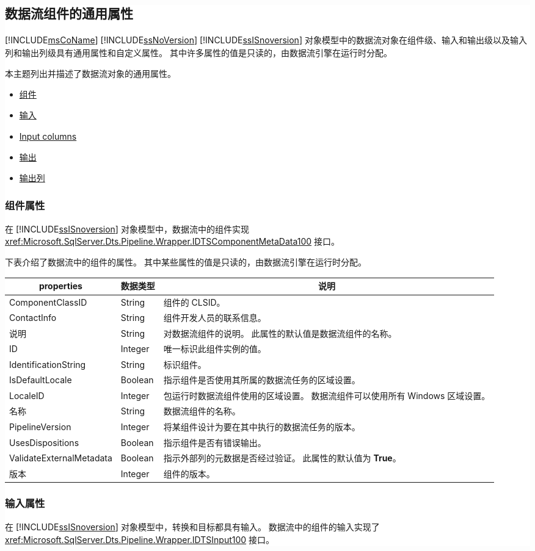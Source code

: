 ## <a name="common-properties-of-data-flow-components"></a>数据流组件的通用属性
[!INCLUDE[msCoName](../../includes/msconame-md.md)] [!INCLUDE[ssNoVersion](../../includes/ssnoversion-md.md)] [!INCLUDE[ssISnoversion](../../includes/ssisnoversion-md.md)] 对象模型中的数据流对象在组件级、输入和输出级以及输入列和输出列级具有通用属性和自定义属性。 其中许多属性的值是只读的，由数据流引擎在运行时分配。  
  
 本主题列出并描述了数据流对象的通用属性。  
  
-   [组件](#components)  
  
-   [输入](#inputs)  
  
-   [Input columns](#inputcolumns)  
  
-   [输出](#outputs)  
  
-   [输出列](#outputcolumns)  
  
 
###  <a name="component-properties"></a><a name="components"></a>组件属性  
 在 [!INCLUDE[ssISnoversion](../../includes/ssisnoversion-md.md)] 对象模型中，数据流中的组件实现 <xref:Microsoft.SqlServer.Dts.Pipeline.Wrapper.IDTSComponentMetaData100> 接口。  
  
 下表介绍了数据流中的组件的属性。 其中某些属性的值是只读的，由数据流引擎在运行时分配。  
  
|properties|数据类型|说明|  
|--------------|---------------|-----------------|  
|ComponentClassID|String|组件的 CLSID。|  
|ContactInfo|String|组件开发人员的联系信息。|  
|说明|String|对数据流组件的说明。 此属性的默认值是数据流组件的名称。|  
|ID|Integer|唯一标识此组件实例的值。|  
|IdentificationString|String|标识组件。|  
|IsDefaultLocale|Boolean|指示组件是否使用其所属的数据流任务的区域设置。|  
|LocaleID|Integer|包运行时数据流组件使用的区域设置。 数据流组件可以使用所有 Windows 区域设置。|  
|名称|String|数据流组件的名称。|  
|PipelineVersion|Integer|将某组件设计为要在其中执行的数据流任务的版本。|  
|UsesDispositions|Boolean|指示组件是否有错误输出。|  
|ValidateExternalMetadata|Boolean|指示外部列的元数据是否经过验证。 此属性的默认值为 **True**。|  
|版本|Integer|组件的版本。|  
  
###  <a name="input-properties"></a><a name="inputs"></a>输入属性  
 在 [!INCLUDE[ssISnoversion](../../includes/ssisnoversion-md.md)] 对象模型中，转换和目标都具有输入。 数据流中的组件的输入实现了 <xref:Microsoft.SqlServer.Dts.Pipeline.Wrapper.IDTSInput100> 接口。  
  